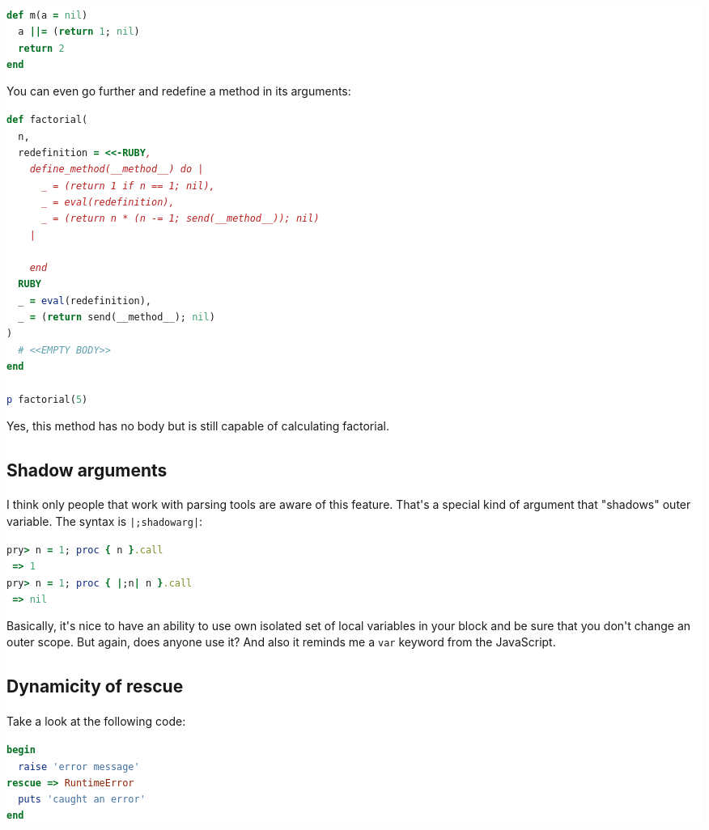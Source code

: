 ```ruby
def m(a = nil)
  a ||= (return 1; nil)
  return 2
end
```

You can even go further and redefine a method in its arguments:

```ruby
def factorial(
  n,
  redefinition = <<-RUBY,
    define_method(__method__) do |
      _ = (return 1 if n == 1; nil),
      _ = eval(redefinition),
      _ = (return n * (n -= 1; send(__method__)); nil)
    |

    end
  RUBY
  _ = eval(redefinition),
  _ = (return send(__method__); nil)
)
  # <<EMPTY BODY>>
end

p factorial(5)
```

Yes, this method has no body but is still capable of calculating factorial.

## Shadow arguments

I think only people that work with parsing tools are aware of this feature. That's a special kind of argument that "shadows" outer variable. The syntax is `|;shadowarg|`:

```ruby
pry> n = 1; proc { n }.call
 => 1
pry> n = 1; proc { |;n| n }.call
 => nil
```

Basically, it's nice to have an ability to use own isolated set of local variables in your block and be sure that you don't change an outer scope. But again, does anyone use it? And also it reminds me a `var` keyword from the JavaScript.

## Dynamicity of rescue

Take a look at the following code:

```ruby
begin
  raise 'error message'
rescue => RuntimeError
  puts 'caught an error'
end
```
